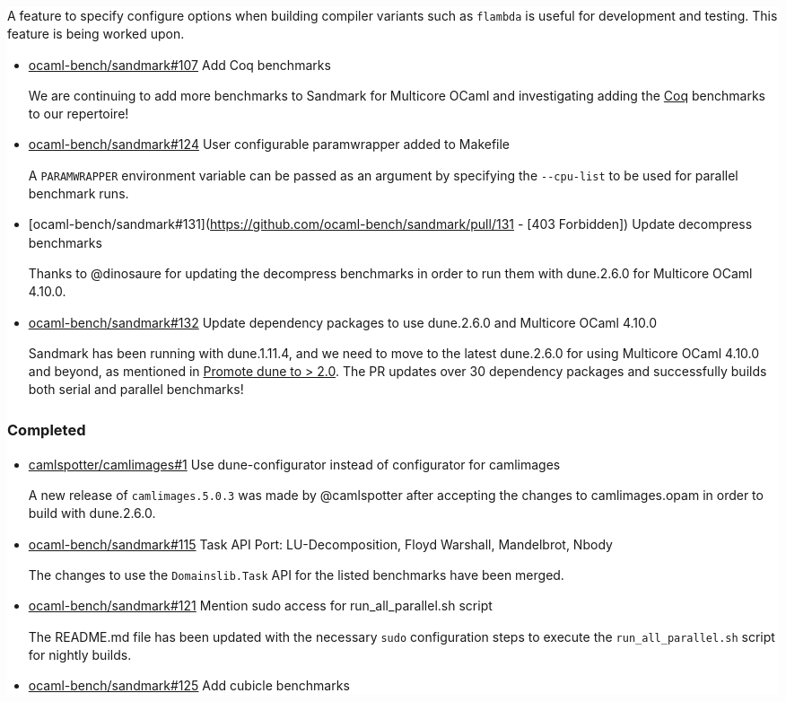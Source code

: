   A feature to specify configure options when building compiler
  variants such as `flambda` is useful for development and
  testing. This feature is being worked upon.

* [ocaml-bench/sandmark#107](https://github.com/ocaml-bench/sandmark/issues/107)
  Add Coq benchmarks

  We are continuing to add more benchmarks to Sandmark for Multicore
  OCaml and investigating adding the [Coq](https://coq.inria.fr/)
  benchmarks to our repertoire!

* [ocaml-bench/sandmark#124](https://github.com/ocaml-bench/sandmark/pull/124)
  User configurable paramwrapper added to Makefile

  A `PARAMWRAPPER` environment variable can be passed as an argument
  by specifying the `--cpu-list` to be used for parallel benchmark
  runs.

* [ocaml-bench/sandmark#131](https://github.com/ocaml-bench/sandmark/pull/131 - [403 Forbidden])
  Update decompress benchmarks

  Thanks to @dinosaure for updating the decompress benchmarks in order
  to run them with dune.2.6.0 for Multicore OCaml 4.10.0.

* [ocaml-bench/sandmark#132](https://github.com/ocaml-bench/sandmark/pull/132)
  Update dependency packages to use dune.2.6.0 and Multicore OCaml 4.10.0

  Sandmark has been running with dune.1.11.4, and we need to move to
  the latest dune.2.6.0 for using Multicore OCaml 4.10.0 and beyond,
  as mentioned in [Promote dune to >
  2.0](https://github.com/ocaml-bench/sandmark/issues/106). The PR
  updates over 30 dependency packages and successfully builds both
  serial and parallel benchmarks!

### Completed

* [camlspotter/camlimages#1](https://gitlab.com/camlspotter/camlimages/-/merge_requests/1)
  Use dune-configurator instead of configurator for camlimages

  A new release of `camlimages.5.0.3` was made by @camlspotter after
  accepting the changes to camlimages.opam in order to build with
  dune.2.6.0.
  
* [ocaml-bench/sandmark#115](https://github.com/ocaml-bench/sandmark/pull/115)
  Task API Port: LU-Decomposition, Floyd Warshall, Mandelbrot, Nbody

  The changes to use the `Domainslib.Task` API for the listed benchmarks
  have been merged.

* [ocaml-bench/sandmark#121](https://github.com/ocaml-bench/sandmark/pull/121)
  Mention sudo access for run_all_parallel.sh script

  The README.md file has been updated with the necessary `sudo`
  configuration steps to execute the `run_all_parallel.sh` script for
  nightly builds.

* [ocaml-bench/sandmark#125](https://github.com/ocaml-bench/sandmark/pull/125)
  Add cubicle benchmarks
